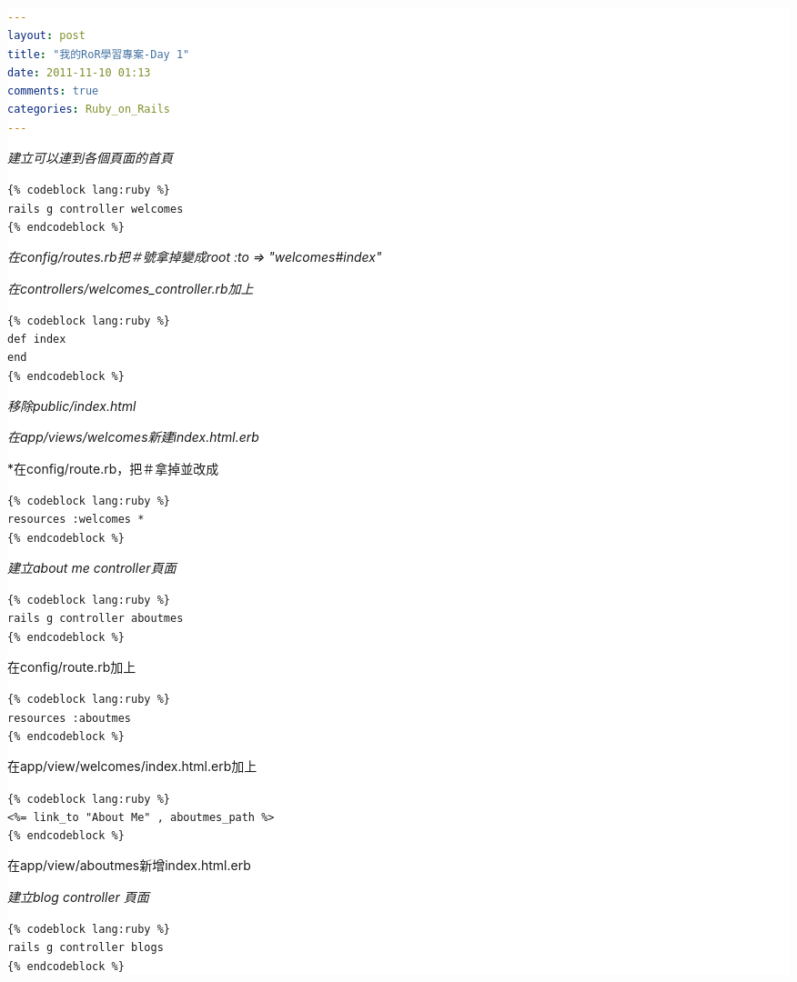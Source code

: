 ```yaml
---
layout: post
title: "我的RoR學習專案-Day 1"
date: 2011-11-10 01:13
comments: true
categories: Ruby_on_Rails
---
```


*建立可以連到各個頁面的首頁*

	{% codeblock lang:ruby %}
	rails g controller welcomes
	{% endcodeblock %}	

*在config/routes.rb把＃號拿掉變成root :to => "welcomes#index"*

 

*在controllers/welcomes_controller.rb加上*
	
	{% codeblock lang:ruby %}	
	def index
  	end
	{% endcodeblock %}

*移除public/index.html*

*在app/views/welcomes新建index.html.erb*

*在config/route.rb，把＃拿掉並改成 

	{% codeblock lang:ruby %}
	resources :welcomes *
	{% endcodeblock %}

*建立about me controller頁面*

	{% codeblock lang:ruby %}	
	rails g controller aboutmes
	{% endcodeblock %}

在config/route.rb加上

	{% codeblock lang:ruby %}
	resources :aboutmes
	{% endcodeblock %}

在app/view/welcomes/index.html.erb加上 

	{% codeblock lang:ruby %}
	<%= link_to "About Me" , aboutmes_path %>
	{% endcodeblock %}

在app/view/aboutmes新增index.html.erb

*建立blog controller 頁面*

	{% codeblock lang:ruby %}
	rails g controller blogs
	{% endcodeblock %}
